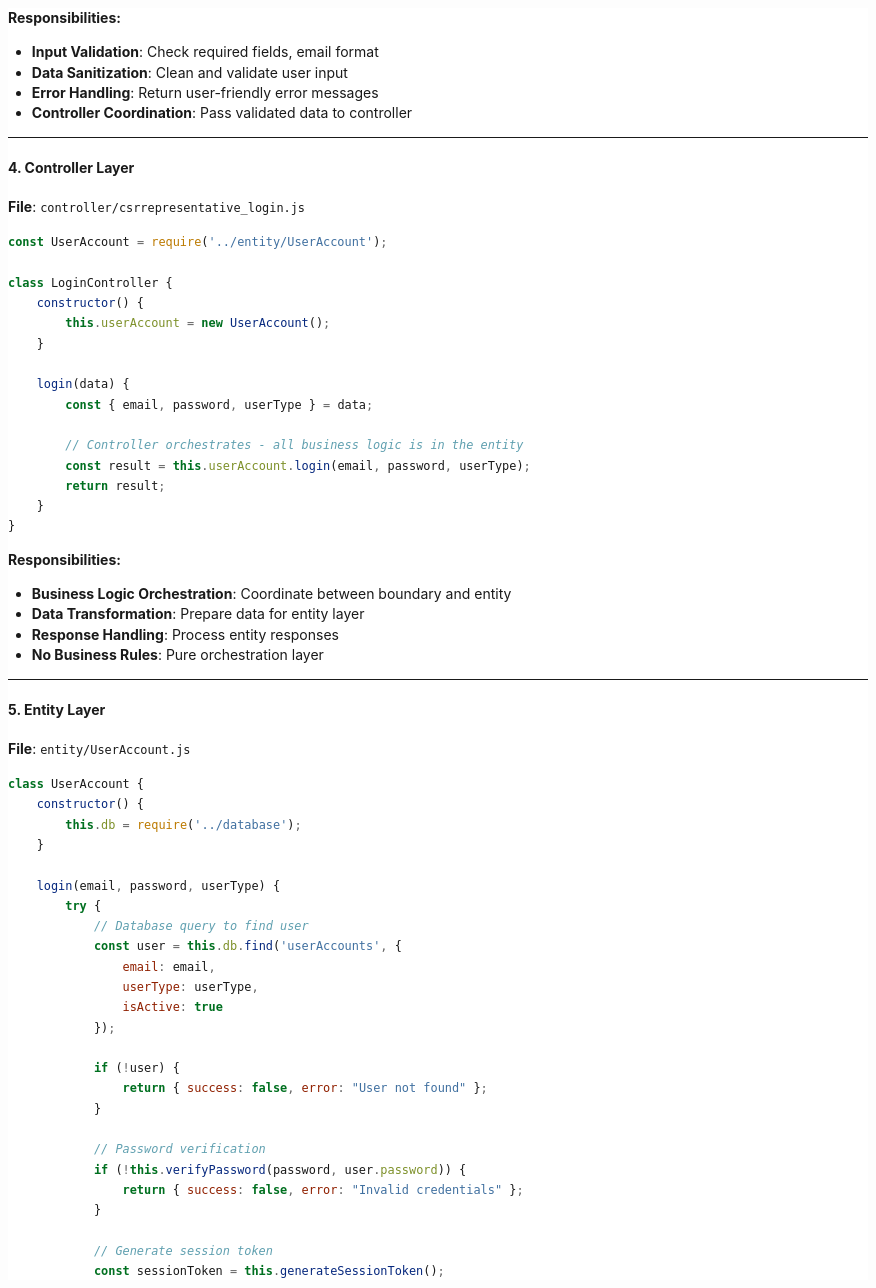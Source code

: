 **Responsibilities:**
- **Input Validation**: Check required fields, email format
- **Data Sanitization**: Clean and validate user input
- **Error Handling**: Return user-friendly error messages
- **Controller Coordination**: Pass validated data to controller

---

#### 4. **Controller Layer**
**File**: `controller/csrrepresentative_login.js`

```javascript
const UserAccount = require('../entity/UserAccount');

class LoginController {
    constructor() {
        this.userAccount = new UserAccount();
    }

    login(data) {
        const { email, password, userType } = data;
        
        // Controller orchestrates - all business logic is in the entity
        const result = this.userAccount.login(email, password, userType);
        return result;
    }
}
```

**Responsibilities:**
- **Business Logic Orchestration**: Coordinate between boundary and entity
- **Data Transformation**: Prepare data for entity layer
- **Response Handling**: Process entity responses
- **No Business Rules**: Pure orchestration layer

---

#### 5. **Entity Layer**
**File**: `entity/UserAccount.js`

```javascript
class UserAccount {
    constructor() {
        this.db = require('../database');
    }

    login(email, password, userType) {
        try {
            // Database query to find user
            const user = this.db.find('userAccounts', {
                email: email,
                userType: userType,
                isActive: true
            });
            
            if (!user) {
                return { success: false, error: "User not found" };
            }
            
            // Password verification
            if (!this.verifyPassword(password, user.password)) {
                return { success: false, error: "Invalid credentials" };
            }
            
            // Generate session token
            const sessionToken = this.generateSessionToken();
```